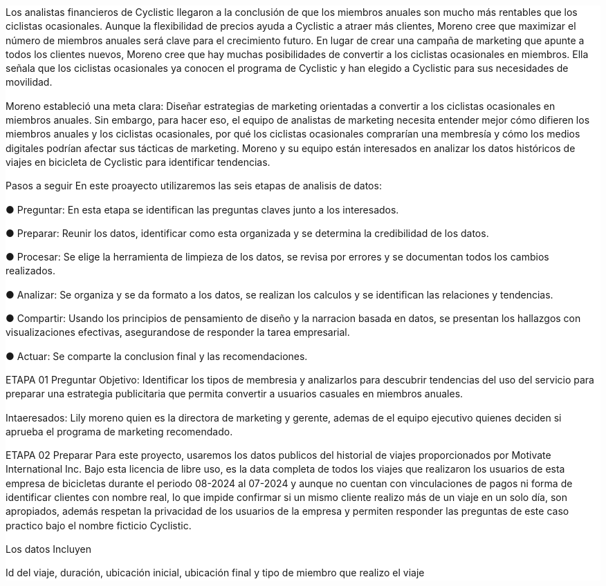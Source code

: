 Los analistas financieros de Cyclistic llegaron a la conclusión de que los miembros anuales son mucho más rentables que los ciclistas ocasionales. Aunque la flexibilidad de precios ayuda a Cyclistic a atraer más clientes, Moreno cree que maximizar el número de miembros anuales será clave para el crecimiento futuro. En lugar de crear una campaña de marketing que apunte a todos los clientes nuevos, Moreno cree que hay muchas posibilidades de convertir a los ciclistas ocasionales en miembros. Ella señala que los ciclistas ocasionales ya conocen el programa de Cyclistic y han elegido a Cyclistic para sus necesidades de movilidad.

Moreno estableció una meta clara: Diseñar estrategias de marketing orientadas a convertir a los ciclistas ocasionales en miembros anuales. Sin embargo, para hacer eso, el equipo de analistas de marketing necesita entender mejor cómo difieren los miembros anuales y los ciclistas ocasionales, por qué los ciclistas ocasionales comprarían una membresía y cómo los medios digitales podrían afectar sus tácticas de marketing. Moreno y su equipo están interesados en analizar los datos históricos de viajes en bicicleta de Cyclistic para identificar tendencias.

Pasos a seguir
En este proayecto utilizaremos las seis etapas de analisis de datos:

●     Preguntar: En esta etapa se identifican las preguntas claves junto a los interesados.

●     Preparar: Reunir los datos, identificar como esta organizada y se determina la credibilidad de los datos.

●     Procesar: Se elige la herramienta de limpieza de los datos, se revisa por errores y se documentan todos los cambios realizados.

●     Analizar: Se organiza y se da formato a los datos, se realizan los calculos y se identifican las relaciones y tendencias.

●     Compartir: Usando los principios de pensamiento de diseño y la narracion basada en datos, se presentan los hallazgos con visualizaciones efectivas, asegurandose de responder la tarea empresarial.

●     Actuar: Se comparte la conclusion final y las recomendaciones.

ETAPA 01
Preguntar
Objetivo: Identificar los tipos de membresia y analizarlos para descubrir tendencias del uso del servicio para preparar una estrategia publicitaria que permita convertir a usuarios casuales en miembros anuales.

Intaeresados: Lily moreno quien es la directora de marketing y gerente, ademas de el equipo ejecutivo quienes deciden si aprueba el programa de marketing recomendado.

ETAPA 02
Preparar
Para este proyecto, usaremos los datos publicos del historial de viajes proporcionados por Motivate International Inc. Bajo esta licencia de libre uso, es la data completa de todos los viajes que realizaron los usuarios de esta empresa de bicicletas durante el periodo 08-2024 al 07-2024 y aunque no cuentan con vinculaciones de pagos ni forma de identificar clientes con nombre real, lo que impide confirmar si un mismo cliente realizo más de un viaje en un solo día, son apropiados, además respetan la privacidad de los usuarios de la empresa y permiten responder las preguntas de este caso practico bajo el nombre ficticio Cyclistic.

Los datos Incluyen

Id del viaje, duración, ubicación inicial, ubicación final y tipo de miembro que realizo el viaje
